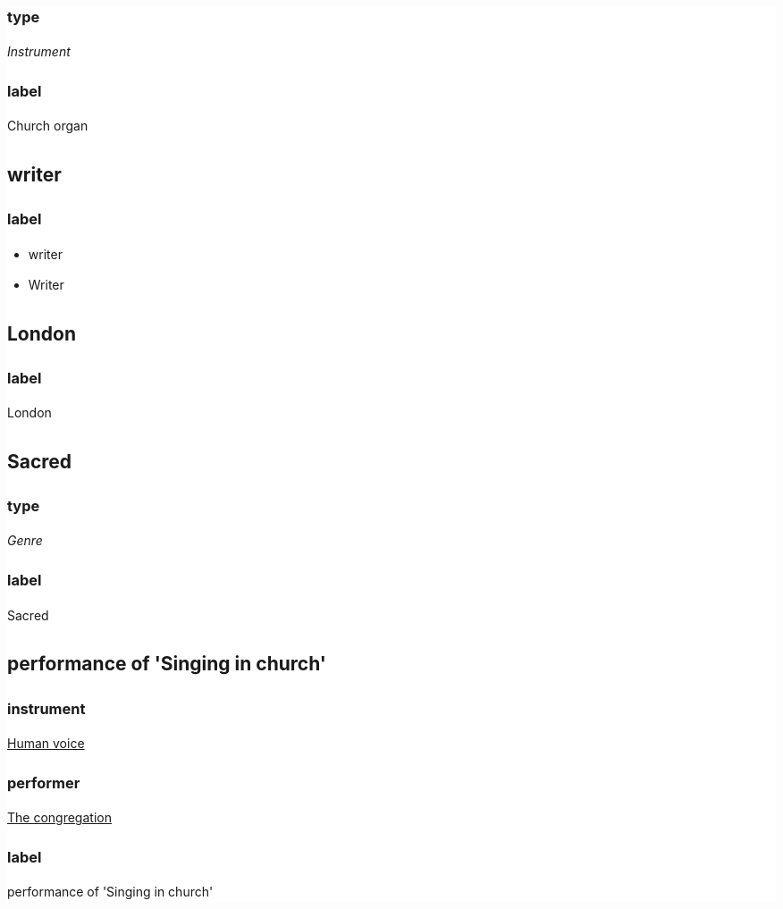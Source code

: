 ### type


*Instrument*

### label


Church organ

## writer

### label

 - writer

 - Writer

## London

### label


London

## Sacred

### type


*Genre*

### label


Sacred

## performance of 'Singing in church'

### instrument


[Human voice](#Human-voice)

### performer


[The congregation](#The-congregation)

### label


performance of 'Singing in church'
